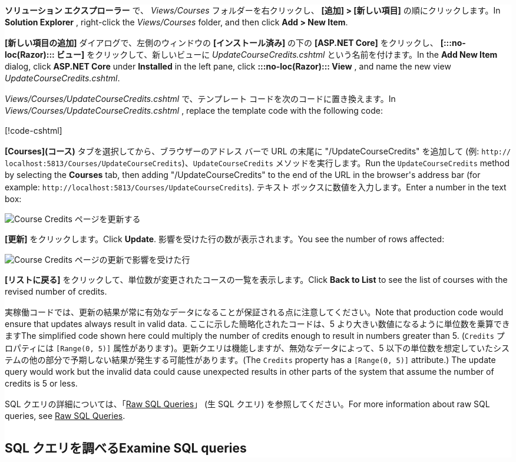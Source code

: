 <span data-ttu-id="a9990-160">**ソリューション エクスプローラー** で、 *Views/Courses* フォルダーを右クリックし、 **[追加] > [新しい項目]** の順にクリックします。</span><span class="sxs-lookup"><span data-stu-id="a9990-160">In **Solution Explorer** , right-click the *Views/Courses* folder, and then click **Add > New Item**.</span></span>

<span data-ttu-id="a9990-161">**[新しい項目の追加]** ダイアログで、左側のウィンドウの **[インストール済み]** の下の **[ASP.NET Core]** をクリックし、 **[:::no-loc(Razor)::: ビュー]** をクリックして、新しいビューに *UpdateCourseCredits.cshtml* という名前を付けます。</span><span class="sxs-lookup"><span data-stu-id="a9990-161">In the **Add New Item** dialog, click **ASP.NET Core** under **Installed** in the left pane, click **:::no-loc(Razor)::: View** , and name the new view *UpdateCourseCredits.cshtml*.</span></span>

<span data-ttu-id="a9990-162">*Views/Courses/UpdateCourseCredits.cshtml* で、テンプレート コードを次のコードに置き換えます。</span><span class="sxs-lookup"><span data-stu-id="a9990-162">In *Views/Courses/UpdateCourseCredits.cshtml* , replace the template code with the following code:</span></span>

[!code-cshtml[](intro/samples/cu/Views/Courses/UpdateCourseCredits.cshtml)]

<span data-ttu-id="a9990-163">**[Courses]\(コース\)** タブを選択してから、ブラウザーのアドレス バーで URL の末尾に "/UpdateCourseCredits" を追加して (例: `http://localhost:5813/Courses/UpdateCourseCredits`)、`UpdateCourseCredits` メソッドを実行します。</span><span class="sxs-lookup"><span data-stu-id="a9990-163">Run the `UpdateCourseCredits` method by selecting the **Courses** tab, then adding "/UpdateCourseCredits" to the end of the URL in the browser's address bar (for example: `http://localhost:5813/Courses/UpdateCourseCredits`).</span></span> <span data-ttu-id="a9990-164">テキスト ボックスに数値を入力します。</span><span class="sxs-lookup"><span data-stu-id="a9990-164">Enter a number in the text box:</span></span>

![Course Credits ページを更新する](advanced/_static/update-credits.png)

<span data-ttu-id="a9990-166">**[更新]** をクリックします。</span><span class="sxs-lookup"><span data-stu-id="a9990-166">Click **Update**.</span></span> <span data-ttu-id="a9990-167">影響を受けた行の数が表示されます。</span><span class="sxs-lookup"><span data-stu-id="a9990-167">You see the number of rows affected:</span></span>

![Course Credits ページの更新で影響を受けた行](advanced/_static/update-credits-rows-affected.png)

<span data-ttu-id="a9990-169">**[リストに戻る]** をクリックして、単位数が変更されたコースの一覧を表示します。</span><span class="sxs-lookup"><span data-stu-id="a9990-169">Click **Back to List** to see the list of courses with the revised number of credits.</span></span>

<span data-ttu-id="a9990-170">実稼働コードでは、更新の結果が常に有効なデータになることが保証される点に注意してください。</span><span class="sxs-lookup"><span data-stu-id="a9990-170">Note that production code would ensure that updates always result in valid data.</span></span> <span data-ttu-id="a9990-171">ここに示した簡略化されたコードは、5 より大きい数値になるように単位数を乗算できます</span><span class="sxs-lookup"><span data-stu-id="a9990-171">The simplified code shown here could multiply the number of credits enough to result in numbers greater than 5.</span></span> <span data-ttu-id="a9990-172">(`Credits` プロパティには `[Range(0, 5)]` 属性があります)。更新クエリは機能しますが、無効なデータによって、5 以下の単位数を想定していたシステムの他の部分で予期しない結果が発生する可能性があります。</span><span class="sxs-lookup"><span data-stu-id="a9990-172">(The `Credits` property has a `[Range(0, 5)]` attribute.) The update query would work but the invalid data could cause unexpected results in other parts of the system that assume the number of credits is 5 or less.</span></span>

<span data-ttu-id="a9990-173">SQL クエリの詳細については、「[Raw SQL Queries](/ef/core/querying/raw-sql)」 (生 SQL クエリ) を参照してください。</span><span class="sxs-lookup"><span data-stu-id="a9990-173">For more information about raw SQL queries, see [Raw SQL Queries](/ef/core/querying/raw-sql).</span></span>

## <a name="examine-sql-queries"></a><span data-ttu-id="a9990-174">SQL クエリを調べる</span><span class="sxs-lookup"><span data-stu-id="a9990-174">Examine SQL queries</span></span>
